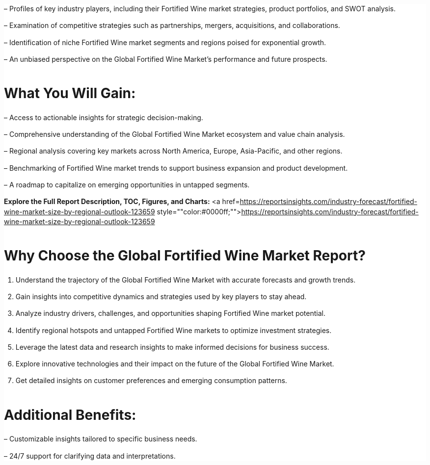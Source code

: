 – Profiles of key industry players, including their Fortified Wine market strategies, product portfolios, and SWOT analysis.

– Examination of competitive strategies such as partnerships, mergers, acquisitions, and collaborations.

– Identification of niche Fortified Wine market segments and regions poised for exponential growth.

– An unbiased perspective on the Global Fortified Wine Market’s performance and future prospects.

# <strong>What You Will Gain:</strong>

– Access to actionable insights for strategic decision-making.

– Comprehensive understanding of the Global Fortified Wine Market ecosystem and value chain analysis.

– Regional analysis covering key markets across North America, Europe, Asia-Pacific, and other regions.

– Benchmarking of Fortified Wine market trends to support business expansion and product development.

– A roadmap to capitalize on emerging opportunities in untapped segments.

<strong>Explore the Full Report Description, TOC, Figures, and Charts:</strong>
<a href=https://reportsinsights.com/industry-forecast/fortified-wine-market-size-by-regional-outlook-123659 style=""color:#0000ff;"">https://reportsinsights.com/industry-forecast/fortified-wine-market-size-by-regional-outlook-123659</a>

# <strong>Why Choose the Global Fortified Wine Market Report?</strong>

1. Understand the trajectory of the Global Fortified Wine Market with accurate forecasts and growth trends.

2. Gain insights into competitive dynamics and strategies used by key players to stay ahead.

3. Analyze industry drivers, challenges, and opportunities shaping Fortified Wine market potential.

4. Identify regional hotspots and untapped Fortified Wine markets to optimize investment strategies.

5. Leverage the latest data and research insights to make informed decisions for business success.

6. Explore innovative technologies and their impact on the future of the Global Fortified Wine Market.

7. Get detailed insights on customer preferences and emerging consumption patterns.

# <strong>Additional Benefits:</strong>

– Customizable insights tailored to specific business needs.

– 24/7 support for clarifying data and interpretations.
